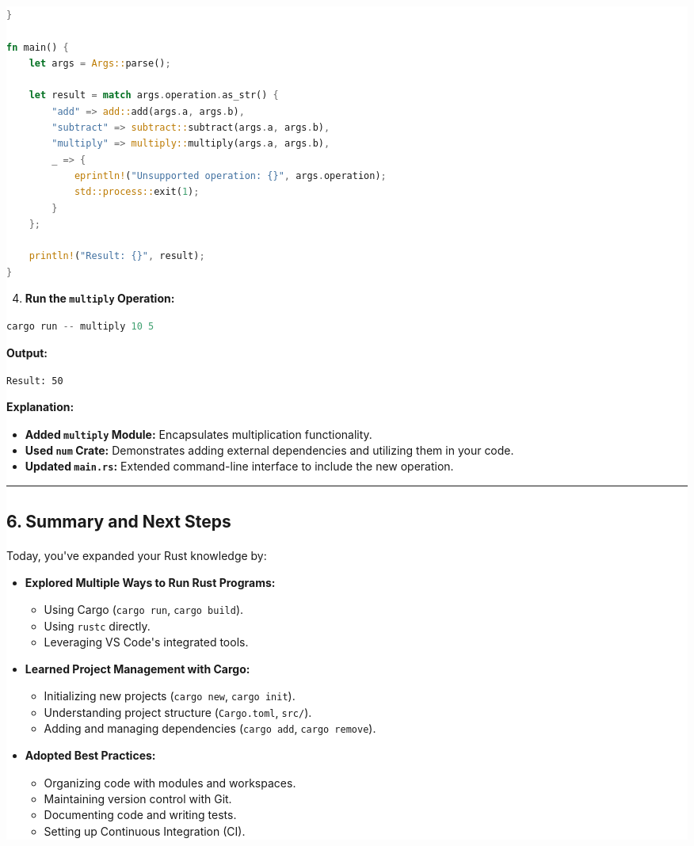 ```rust
}

fn main() {
    let args = Args::parse();

    let result = match args.operation.as_str() {
        "add" => add::add(args.a, args.b),
        "subtract" => subtract::subtract(args.a, args.b),
        "multiply" => multiply::multiply(args.a, args.b),
        _ => {
            eprintln!("Unsupported operation: {}", args.operation);
            std::process::exit(1);
        }
    };

    println!("Result: {}", result);
}
```

4. **Run the `multiply` Operation:**

```powershell
cargo run -- multiply 10 5
```

**Output:**

```
Result: 50
```

**Explanation:**
- **Added `multiply` Module:** Encapsulates multiplication functionality.
- **Used `num` Crate:** Demonstrates adding external dependencies and utilizing them in your code.
- **Updated `main.rs`:** Extended command-line interface to include the new operation.

---

## **6. Summary and Next Steps**

Today, you've expanded your Rust knowledge by:

- **Explored Multiple Ways to Run Rust Programs:**
  - Using Cargo (`cargo run`, `cargo build`).
  - Using `rustc` directly.
  - Leveraging VS Code's integrated tools.

- **Learned Project Management with Cargo:**
  - Initializing new projects (`cargo new`, `cargo init`).
  - Understanding project structure (`Cargo.toml`, `src/`).
  - Adding and managing dependencies (`cargo add`, `cargo remove`).

- **Adopted Best Practices:**
  - Organizing code with modules and workspaces.
  - Maintaining version control with Git.
  - Documenting code and writing tests.
  - Setting up Continuous Integration (CI).
